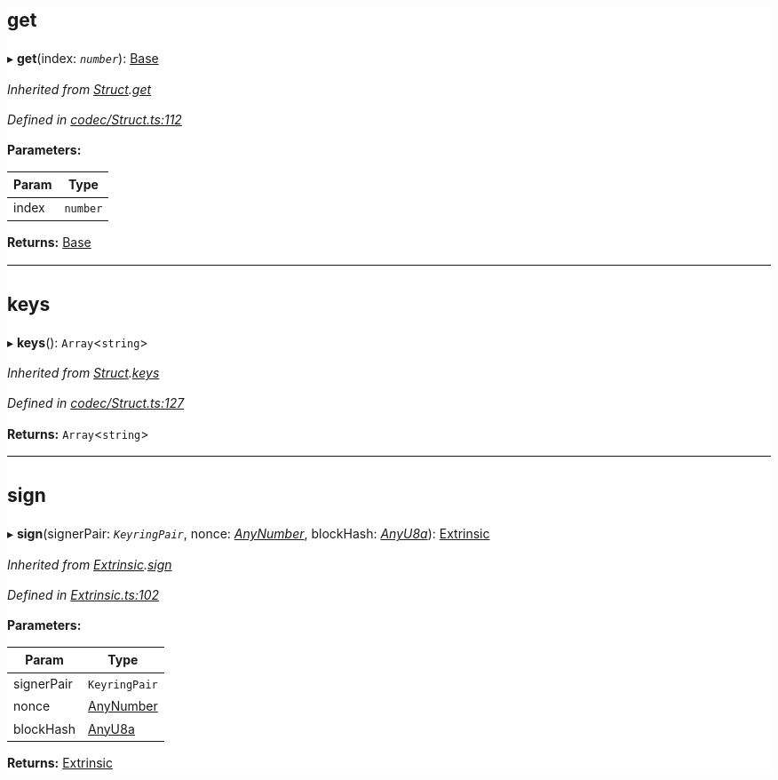 ##  get

▸ **get**(index: *`number`*): [Base](_codec_base_.base.md)

*Inherited from [Struct](_codec_struct_.struct.md).[get](_codec_struct_.struct.md#get)*

*Defined in [codec/Struct.ts:112](https://github.com/polkadot-js/api/blob/a8305c9/packages/types/src/codec/Struct.ts#L112)*

**Parameters:**

| Param | Type |
| ------ | ------ |
| index | `number` |

**Returns:** [Base](_codec_base_.base.md)

___
<a id="keys"></a>

##  keys

▸ **keys**(): `Array`<`string`>

*Inherited from [Struct](_codec_struct_.struct.md).[keys](_codec_struct_.struct.md#keys)*

*Defined in [codec/Struct.ts:127](https://github.com/polkadot-js/api/blob/a8305c9/packages/types/src/codec/Struct.ts#L127)*

**Returns:** `Array`<`string`>

___
<a id="sign"></a>

##  sign

▸ **sign**(signerPair: *`KeyringPair`*, nonce: *[AnyNumber](../modules/_types_d_.md#anynumber)*, blockHash: *[AnyU8a](../modules/_types_d_.md#anyu8a)*): [Extrinsic](_extrinsic_.extrinsic.md)

*Inherited from [Extrinsic](_extrinsic_.extrinsic.md).[sign](_extrinsic_.extrinsic.md#sign)*

*Defined in [Extrinsic.ts:102](https://github.com/polkadot-js/api/blob/a8305c9/packages/types/src/Extrinsic.ts#L102)*

**Parameters:**

| Param | Type |
| ------ | ------ |
| signerPair | `KeyringPair` |
| nonce | [AnyNumber](../modules/_types_d_.md#anynumber) |
| blockHash | [AnyU8a](../modules/_types_d_.md#anyu8a) |

**Returns:** [Extrinsic](_extrinsic_.extrinsic.md)
